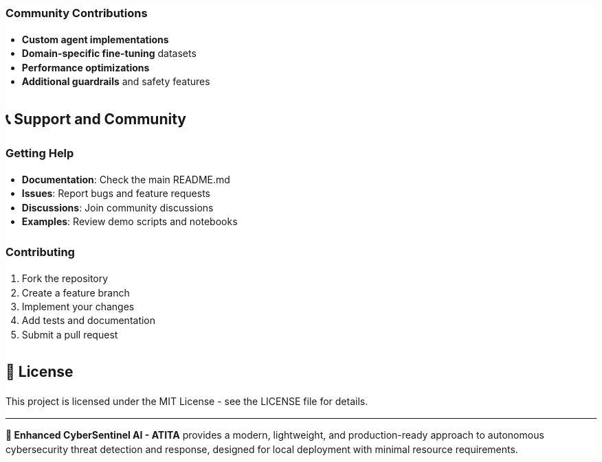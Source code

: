 ### Community Contributions
- **Custom agent implementations**
- **Domain-specific fine-tuning** datasets
- **Performance optimizations**
- **Additional guardrails** and safety features

## 📞 Support and Community

### Getting Help
- **Documentation**: Check the main README.md
- **Issues**: Report bugs and feature requests
- **Discussions**: Join community discussions
- **Examples**: Review demo scripts and notebooks

### Contributing
1. Fork the repository
2. Create a feature branch
3. Implement your changes
4. Add tests and documentation
5. Submit a pull request

## 📄 License

This project is licensed under the MIT License - see the LICENSE file for details.

---

**🔁 Enhanced CyberSentinel AI - ATITA** provides a modern, lightweight, and production-ready approach to autonomous cybersecurity threat detection and response, designed for local deployment with minimal resource requirements. 